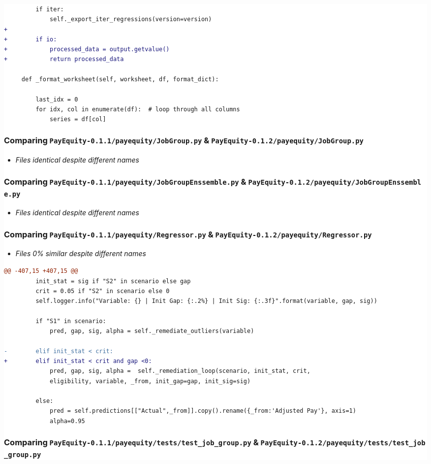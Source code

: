 ```diff
         if iter:
             self._export_iter_regressions(version=version)
+        
+        if io:
+            processed_data = output.getvalue()
+            return processed_data
 
     def _format_worksheet(self, worksheet, df, format_dict):
 
         last_idx = 0
         for idx, col in enumerate(df):  # loop through all columns
             series = df[col]
```

### Comparing `PayEquity-0.1.1/payequity/JobGroup.py` & `PayEquity-0.1.2/payequity/JobGroup.py`

 * *Files identical despite different names*

### Comparing `PayEquity-0.1.1/payequity/JobGroupEnssemble.py` & `PayEquity-0.1.2/payequity/JobGroupEnssemble.py`

 * *Files identical despite different names*

### Comparing `PayEquity-0.1.1/payequity/Regressor.py` & `PayEquity-0.1.2/payequity/Regressor.py`

 * *Files 0% similar despite different names*

```diff
@@ -407,15 +407,15 @@
         init_stat = sig if "S2" in scenario else gap
         crit = 0.05 if "S2" in scenario else 0
         self.logger.info("Variable: {} | Init Gap: {:.2%} | Init Sig: {:.3f}".format(variable, gap, sig))
 
         if "S1" in scenario:
             pred, gap, sig, alpha = self._remediate_outliers(variable)
 
-        elif init_stat < crit:
+        elif init_stat < crit and gap <0:
             pred, gap, sig, alpha =  self._remediation_loop(scenario, init_stat, crit, 
             eligibility, variable, _from, init_gap=gap, init_sig=sig)
         
         else:
             pred = self.predictions[["Actual",_from]].copy().rename({_from:'Adjusted Pay'}, axis=1)
             alpha=0.95
```

### Comparing `PayEquity-0.1.1/payequity/tests/test_job_group.py` & `PayEquity-0.1.2/payequity/tests/test_job_group.py`
